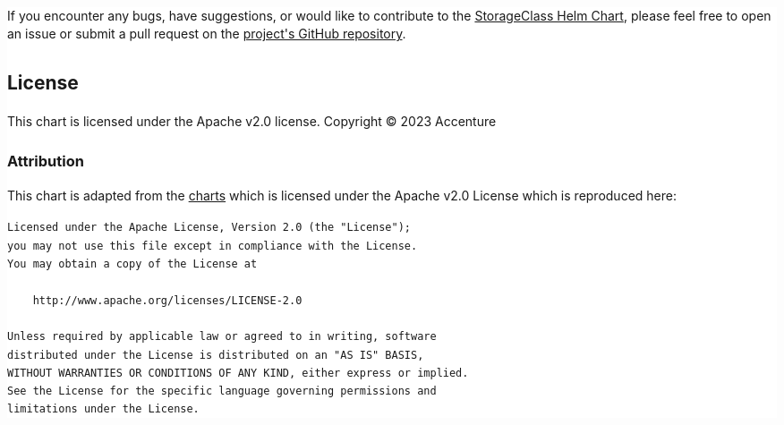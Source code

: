 If you encounter any bugs, have suggestions, or would like to contribute to the [StorageClass Helm Chart](https://github.com/hyperledger/bevel/tree/main/platforms/shared/charts/storage_class), please feel free to open an issue or submit a pull request on the [project's GitHub repository](https://github.com/hyperledger/bevel).
<a name = "license"></a>
## License
This chart is licensed under the Apache v2.0 license.
Copyright &copy; 2023 Accenture
### Attribution
This chart is adapted from the [charts](https://hyperledger.github.io/bevel/) which is licensed under the Apache v2.0 License which is reproduced here:
```
Licensed under the Apache License, Version 2.0 (the "License");
you may not use this file except in compliance with the License.
You may obtain a copy of the License at

    http://www.apache.org/licenses/LICENSE-2.0

Unless required by applicable law or agreed to in writing, software
distributed under the License is distributed on an "AS IS" BASIS,
WITHOUT WARRANTIES OR CONDITIONS OF ANY KIND, either express or implied.
See the License for the specific language governing permissions and
limitations under the License.
